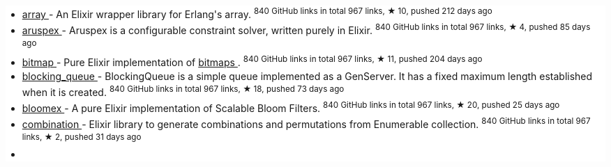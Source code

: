  </em>
</p>
<ul>
 <li>
  <a href="https://github.com/takscape/elixir-array">
   array
  </a>
  - An Elixir wrapper library for Erlang's array.
  <sup>
   840 GitHub links in total 967 links, &#9733 10, pushed 212 days ago
  </sup>
 </li>
 <li>
  <a href="https://github.com/dkendal/aruspex">
   aruspex
  </a>
  - Aruspex is a configurable constraint solver, written purely in Elixir.
  <sup>
   840 GitHub links in total 967 links, &#9733 4, pushed 85 days ago
  </sup>
 </li>
 <li>
  <a href="https://github.com/hashd/bitmap-elixir">
   bitmap
  </a>
  - Pure Elixir implementation of
  <a href="https://en.wikipedia.org/wiki/Bitmap">
   bitmaps
  </a>
  .
  <sup>
   840 GitHub links in total 967 links, &#9733 11, pushed 204 days ago
  </sup>
 </li>
 <li>
  <a href="https://github.com/joekain/BlockingQueue">
   blocking_queue
  </a>
  - BlockingQueue is a simple queue implemented as a GenServer. It has a fixed maximum length established when it is created.
  <sup>
   840 GitHub links in total 967 links, &#9733 18, pushed 73 days ago
  </sup>
 </li>
 <li>
  <a href="https://github.com/gmcabrita/bloomex">
   bloomex
  </a>
  - A pure Elixir implementation of Scalable Bloom Filters.
  <sup>
   840 GitHub links in total 967 links, &#9733 20, pushed 25 days ago
  </sup>
 </li>
 <li>
  <a href="https://github.com/seantanly/elixir-combination">
   combination
  </a>
  - Elixir library to generate combinations and permutations from Enumerable collection.
  <sup>
   840 GitHub links in total 967 links, &#9733 2, pushed 31 days ago
  </sup>
 </li>
 <li>
  <a href="https://github.com/camshaft/count_buffer">